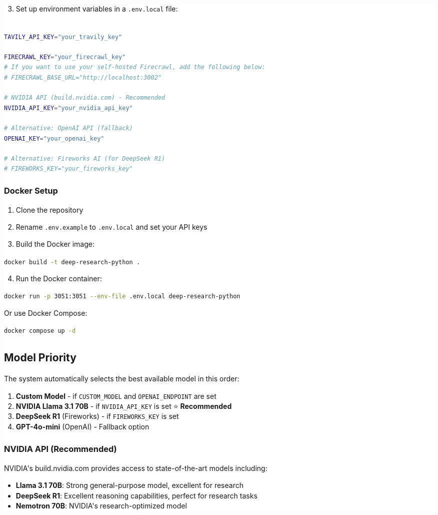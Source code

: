 3. Set up environment variables in a `.env.local` file:

```bash

TAVILY_API_KEY="your_travily_key"

FIRECRAWL_KEY="your_firecrawl_key"
# If you want to use your self-hosted Firecrawl, add the following below:
# FIRECRAWL_BASE_URL="http://localhost:3002"

# NVIDIA API (build.nvidia.com) - Recommended
NVIDIA_API_KEY="your_nvidia_api_key"

# Alternative: OpenAI API (fallback)
OPENAI_KEY="your_openai_key"

# Alternative: Fireworks AI (for DeepSeek R1)
# FIREWORKS_KEY="your_fireworks_key"
```

### Docker Setup

1. Clone the repository
2. Rename `.env.example` to `.env.local` and set your API keys

3. Build the Docker image:
```bash
docker build -t deep-research-python .
```

4. Run the Docker container:
```bash
docker run -p 3051:3051 --env-file .env.local deep-research-python
```

Or use Docker Compose:
```bash
docker compose up -d
```

## Model Priority

The system automatically selects the best available model in this order:

1. **Custom Model** - if `CUSTOM_MODEL` and `OPENAI_ENDPOINT` are set
2. **NVIDIA Llama 3.1 70B** - if `NVIDIA_API_KEY` is set ⭐ **Recommended**
3. **DeepSeek R1** (Fireworks) - if `FIREWORKS_KEY` is set
4. **GPT-4o-mini** (OpenAI) - Fallback option

### NVIDIA API (Recommended)

NVIDIA's build.nvidia.com provides access to state-of-the-art models including:

- **Llama 3.1 70B**: Strong general-purpose model, excellent for research
- **DeepSeek R1**: Excellent reasoning capabilities, perfect for research tasks
- **Nemotron 70B**: NVIDIA's research-optimized model
